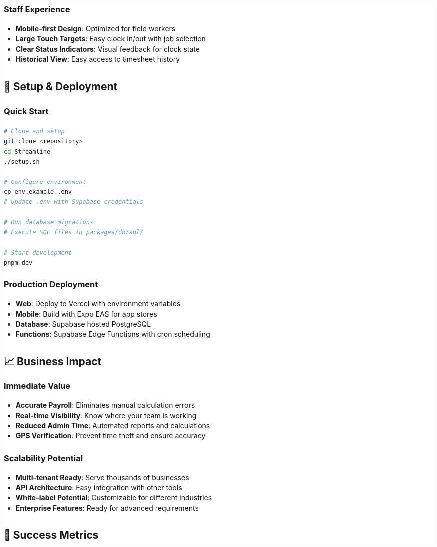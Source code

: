 ### Staff Experience
- **Mobile-first Design**: Optimized for field workers
- **Large Touch Targets**: Easy clock in/out with job selection
- **Clear Status Indicators**: Visual feedback for clock state
- **Historical View**: Easy access to timesheet history

## 🔧 Setup & Deployment

### Quick Start
```bash
# Clone and setup
git clone <repository>
cd Streamline
./setup.sh

# Configure environment
cp env.example .env
# Update .env with Supabase credentials

# Run database migrations
# Execute SQL files in packages/db/sql/

# Start development
pnpm dev
```

### Production Deployment
- **Web**: Deploy to Vercel with environment variables
- **Mobile**: Build with Expo EAS for app stores
- **Database**: Supabase hosted PostgreSQL
- **Functions**: Supabase Edge Functions with cron scheduling

## 📈 Business Impact

### Immediate Value
- **Accurate Payroll**: Eliminates manual calculation errors
- **Real-time Visibility**: Know where your team is working
- **Reduced Admin Time**: Automated reports and calculations
- **GPS Verification**: Prevent time theft and ensure accuracy

### Scalability Potential
- **Multi-tenant Ready**: Serve thousands of businesses
- **API Architecture**: Easy integration with other tools
- **White-label Potential**: Customizable for different industries
- **Enterprise Features**: Ready for advanced requirements

## 🎯 Success Metrics
